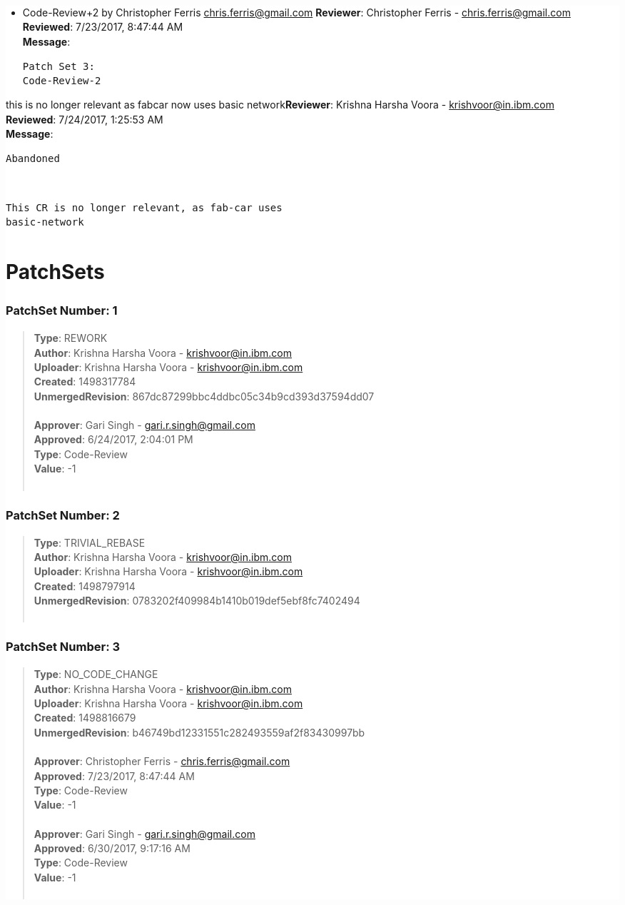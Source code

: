 * Code-Review+2 by Christopher Ferris <chris.ferris@gmail.com>
</pre><strong>Reviewer</strong>: Christopher Ferris - chris.ferris@gmail.com<br><strong>Reviewed</strong>: 7/23/2017, 8:47:44 AM<br><strong>Message</strong>: <pre>Patch Set 3: Code-Review-2

this is no longer relevant as fabcar now uses basic network</pre><strong>Reviewer</strong>: Krishna Harsha Voora - krishvoor@in.ibm.com<br><strong>Reviewed</strong>: 7/24/2017, 1:25:53 AM<br><strong>Message</strong>: <pre>Abandoned

This CR is no longer relevant, as fab-car uses basic-network</pre><h1>PatchSets</h1><h3>PatchSet Number: 1</h3><blockquote><strong>Type</strong>: REWORK<br><strong>Author</strong>: Krishna Harsha Voora - krishvoor@in.ibm.com<br><strong>Uploader</strong>: Krishna Harsha Voora - krishvoor@in.ibm.com<br><strong>Created</strong>: 1498317784<br><strong>UnmergedRevision</strong>: 867dc87299bbc4ddbc05c34b9cd393d37594dd07<br><br><strong>Approver</strong>: Gari Singh - gari.r.singh@gmail.com<br><strong>Approved</strong>: 6/24/2017, 2:04:01 PM<br><strong>Type</strong>: Code-Review<br><strong>Value</strong>: -1<br><br></blockquote><h3>PatchSet Number: 2</h3><blockquote><strong>Type</strong>: TRIVIAL_REBASE<br><strong>Author</strong>: Krishna Harsha Voora - krishvoor@in.ibm.com<br><strong>Uploader</strong>: Krishna Harsha Voora - krishvoor@in.ibm.com<br><strong>Created</strong>: 1498797914<br><strong>UnmergedRevision</strong>: 0783202f409984b1410b019def5ebf8fc7402494<br><br></blockquote><h3>PatchSet Number: 3</h3><blockquote><strong>Type</strong>: NO_CODE_CHANGE<br><strong>Author</strong>: Krishna Harsha Voora - krishvoor@in.ibm.com<br><strong>Uploader</strong>: Krishna Harsha Voora - krishvoor@in.ibm.com<br><strong>Created</strong>: 1498816679<br><strong>UnmergedRevision</strong>: b46749bd12331551c282493559af2f83430997bb<br><br><strong>Approver</strong>: Christopher Ferris - chris.ferris@gmail.com<br><strong>Approved</strong>: 7/23/2017, 8:47:44 AM<br><strong>Type</strong>: Code-Review<br><strong>Value</strong>: -1<br><br><strong>Approver</strong>: Gari Singh - gari.r.singh@gmail.com<br><strong>Approved</strong>: 6/30/2017, 9:17:16 AM<br><strong>Type</strong>: Code-Review<br><strong>Value</strong>: -1<br><br></blockquote>